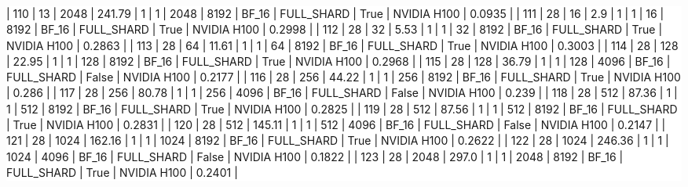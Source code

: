 | 110 | 13 | 2048 | 241.79 | 1 | 1 | 2048 | 8192 | BF_16 | FULL_SHARD | True | NVIDIA H100 | 0.0935 |
| 111 | 28 | 16 | 2.9 | 1 | 1 | 16 | 8192 | BF_16 | FULL_SHARD | True | NVIDIA H100 | 0.2998 |
| 112 | 28 | 32 | 5.53 | 1 | 1 | 32 | 8192 | BF_16 | FULL_SHARD | True | NVIDIA H100 | 0.2863 |
| 113 | 28 | 64 | 11.61 | 1 | 1 | 64 | 8192 | BF_16 | FULL_SHARD | True | NVIDIA H100 | 0.3003 |
| 114 | 28 | 128 | 22.95 | 1 | 1 | 128 | 8192 | BF_16 | FULL_SHARD | True | NVIDIA H100 | 0.2968 |
| 115 | 28 | 128 | 36.79 | 1 | 1 | 128 | 4096 | BF_16 | FULL_SHARD | False | NVIDIA H100 | 0.2177 |
| 116 | 28 | 256 | 44.22 | 1 | 1 | 256 | 8192 | BF_16 | FULL_SHARD | True | NVIDIA H100 | 0.286 |
| 117 | 28 | 256 | 80.78 | 1 | 1 | 256 | 4096 | BF_16 | FULL_SHARD | False | NVIDIA H100 | 0.239 |
| 118 | 28 | 512 | 87.36 | 1 | 1 | 512 | 8192 | BF_16 | FULL_SHARD | True | NVIDIA H100 | 0.2825 |
| 119 | 28 | 512 | 87.56 | 1 | 1 | 512 | 8192 | BF_16 | FULL_SHARD | True | NVIDIA H100 | 0.2831 |
| 120 | 28 | 512 | 145.11 | 1 | 1 | 512 | 4096 | BF_16 | FULL_SHARD | False | NVIDIA H100 | 0.2147 |
| 121 | 28 | 1024 | 162.16 | 1 | 1 | 1024 | 8192 | BF_16 | FULL_SHARD | True | NVIDIA H100 | 0.2622 |
| 122 | 28 | 1024 | 246.36 | 1 | 1 | 1024 | 4096 | BF_16 | FULL_SHARD | False | NVIDIA H100 | 0.1822 |
| 123 | 28 | 2048 | 297.0 | 1 | 1 | 2048 | 8192 | BF_16 | FULL_SHARD | True | NVIDIA H100 | 0.2401 |

